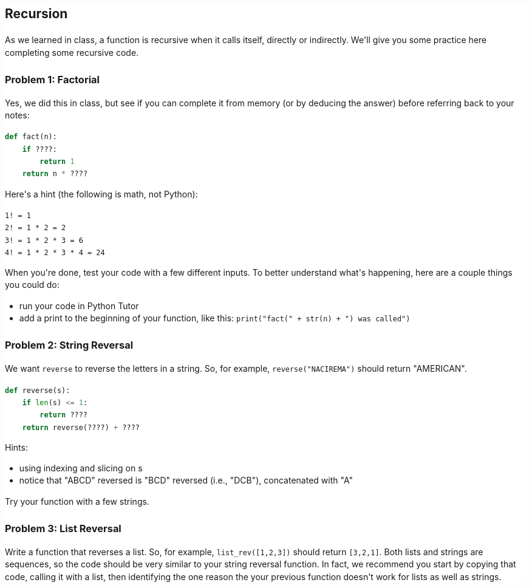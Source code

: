 
## Recursion

As we learned in class, a function is recursive when it calls itself,
directly or indirectly.  We'll give you some practice here completing
some recursive code.

### Problem 1: Factorial

Yes, we did this in class, but see if you can complete it from memory
(or by deducing the answer) before referring back to your notes:

```python
def fact(n):
    if ????:
        return 1
    return n * ????
```

Here's a hint (the following is math, not Python):

```
1! = 1
2! = 1 * 2 = 2
3! = 1 * 2 * 3 = 6
4! = 1 * 2 * 3 * 4 = 24
```

When you're done, test your code with a few different inputs.  To
better understand what's happening, here are a couple things you could
do:
* run your code in Python Tutor
* add a print to the beginning of your function, like this: `print("fact(" + str(n) + ") was called")`

### Problem 2: String Reversal

We want `reverse` to reverse the letters in a string.  So, for
example, `reverse("NACIREMA")` should return "AMERICAN".

```python
def reverse(s):
    if len(s) <= 1:
        return ????
    return reverse(????) + ????
```

Hints:
* using indexing and slicing on s
* notice that "ABCD" reversed is "BCD" reversed (i.e., "DCB"), concatenated with "A"

Try your function with a few strings.

### Problem 3: List Reversal

Write a function that reverses a list.  So, for example,
`list_rev([1,2,3])` should return `[3,2,1]`.  Both lists and strings
are sequences, so the code should be very similar to your string
reversal function.  In fact, we recommend you start by copying that
code, calling it with a list, then identifying the one reason the your
previous function doesn't work for lists as well as strings.
